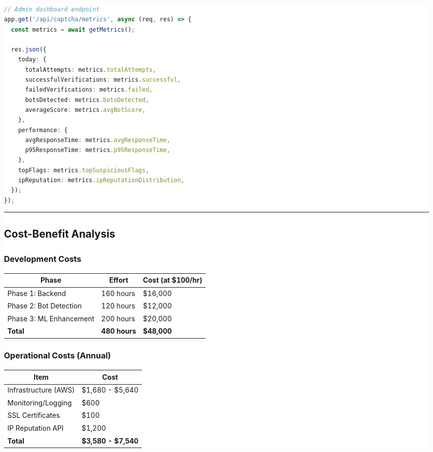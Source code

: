 ```typescript
// Admin dashboard endpoint
app.get('/api/captcha/metrics', async (req, res) => {
  const metrics = await getMetrics();

  res.json({
    today: {
      totalAttempts: metrics.totalAttempts,
      successfulVerifications: metrics.successful,
      failedVerifications: metrics.failed,
      botsDetected: metrics.botsDetected,
      averageScore: metrics.avgBotScore,
    },
    performance: {
      avgResponseTime: metrics.avgResponseTime,
      p95ResponseTime: metrics.p95ResponseTime,
    },
    topFlags: metrics.topSuspiciousFlags,
    ipReputation: metrics.ipReputationDistribution,
  });
});
```

---

## Cost-Benefit Analysis

### Development Costs

| Phase                   | Effort        | Cost (at $100/hr) |
| ----------------------- | ------------- | ----------------- |
| Phase 1: Backend        | 160 hours     | $16,000           |
| Phase 2: Bot Detection  | 120 hours     | $12,000           |
| Phase 3: ML Enhancement | 200 hours     | $20,000           |
| **Total**               | **480 hours** | **$48,000**       |

### Operational Costs (Annual)

| Item                 | Cost                |
| -------------------- | ------------------- |
| Infrastructure (AWS) | $1,680 - $5,640     |
| Monitoring/Logging   | $600                |
| SSL Certificates     | $100                |
| IP Reputation API    | $1,200              |
| **Total**            | **$3,580 - $7,540** |
